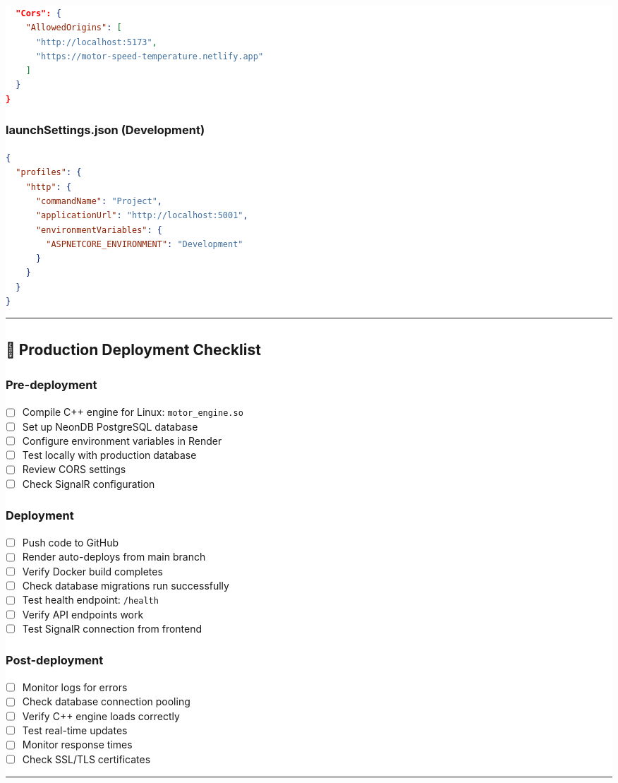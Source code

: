 ```json
  "Cors": {
    "AllowedOrigins": [
      "http://localhost:5173",
      "https://motor-speed-temperature.netlify.app"
    ]
  }
}
```

### launchSettings.json (Development)

```json
{
  "profiles": {
    "http": {
      "commandName": "Project",
      "applicationUrl": "http://localhost:5001",
      "environmentVariables": {
        "ASPNETCORE_ENVIRONMENT": "Development"
      }
    }
  }
}
```

---

## 🚢 Production Deployment Checklist

### Pre-deployment

- [ ] Compile C++ engine for Linux: `motor_engine.so`
- [ ] Set up NeonDB PostgreSQL database
- [ ] Configure environment variables in Render
- [ ] Test locally with production database
- [ ] Review CORS settings
- [ ] Check SignalR configuration

### Deployment

- [ ] Push code to GitHub
- [ ] Render auto-deploys from main branch
- [ ] Verify Docker build completes
- [ ] Check database migrations run successfully
- [ ] Test health endpoint: `/health`
- [ ] Verify API endpoints work
- [ ] Test SignalR connection from frontend

### Post-deployment

- [ ] Monitor logs for errors
- [ ] Check database connection pooling
- [ ] Verify C++ engine loads correctly
- [ ] Test real-time updates
- [ ] Monitor response times
- [ ] Check SSL/TLS certificates

---
